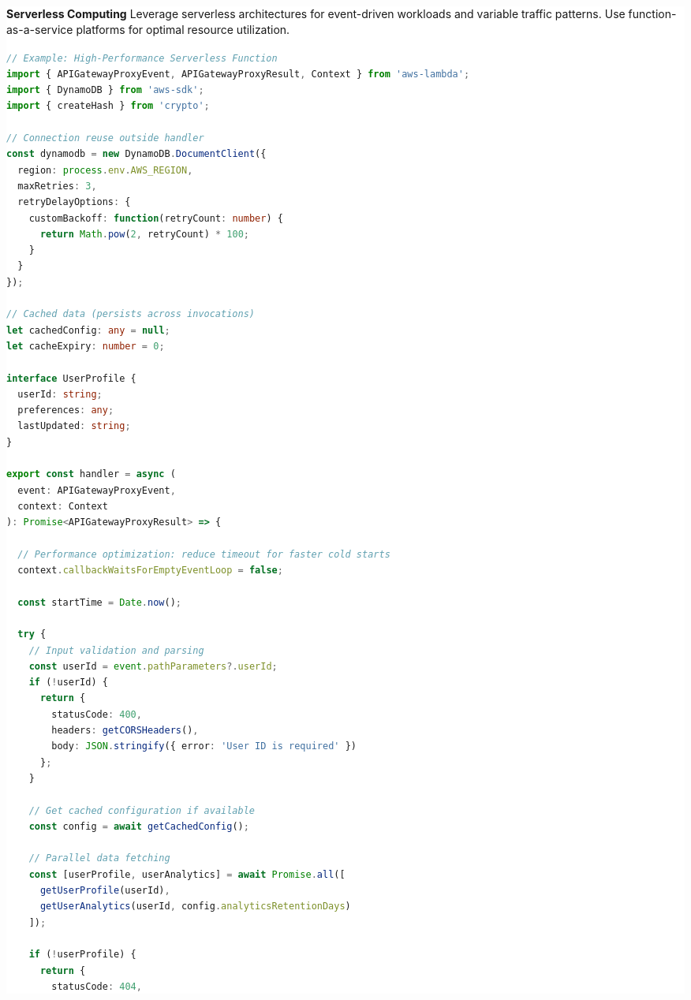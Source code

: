 **Serverless Computing**
Leverage serverless architectures for event-driven workloads and variable traffic patterns. Use function-as-a-service platforms for optimal resource utilization.

```typescript
// Example: High-Performance Serverless Function
import { APIGatewayProxyEvent, APIGatewayProxyResult, Context } from 'aws-lambda';
import { DynamoDB } from 'aws-sdk';
import { createHash } from 'crypto';

// Connection reuse outside handler
const dynamodb = new DynamoDB.DocumentClient({
  region: process.env.AWS_REGION,
  maxRetries: 3,
  retryDelayOptions: {
    customBackoff: function(retryCount: number) {
      return Math.pow(2, retryCount) * 100;
    }
  }
});

// Cached data (persists across invocations)
let cachedConfig: any = null;
let cacheExpiry: number = 0;

interface UserProfile {
  userId: string;
  preferences: any;
  lastUpdated: string;
}

export const handler = async (
  event: APIGatewayProxyEvent,
  context: Context
): Promise<APIGatewayProxyResult> => {
  
  // Performance optimization: reduce timeout for faster cold starts
  context.callbackWaitsForEmptyEventLoop = false;
  
  const startTime = Date.now();
  
  try {
    // Input validation and parsing
    const userId = event.pathParameters?.userId;
    if (!userId) {
      return {
        statusCode: 400,
        headers: getCORSHeaders(),
        body: JSON.stringify({ error: 'User ID is required' })
      };
    }
    
    // Get cached configuration if available
    const config = await getCachedConfig();
    
    // Parallel data fetching
    const [userProfile, userAnalytics] = await Promise.all([
      getUserProfile(userId),
      getUserAnalytics(userId, config.analyticsRetentionDays)
    ]);
    
    if (!userProfile) {
      return {
        statusCode: 404,
```